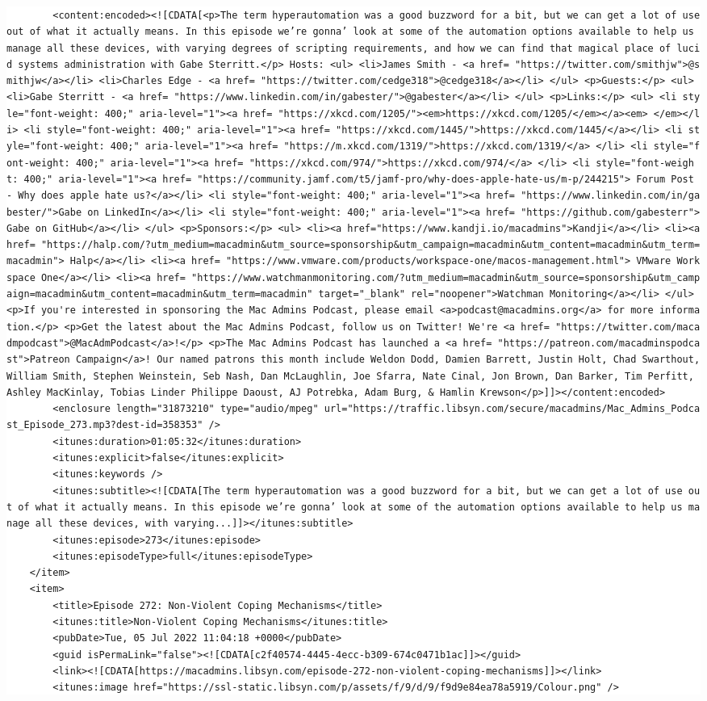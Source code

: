 			<content:encoded><![CDATA[<p>The term hyperautomation was a good buzzword for a bit, but we can get a lot of use out of what it actually means. In this episode we’re gonna’ look at some of the automation options available to help us manage all these devices, with varying degrees of scripting requirements, and how we can find that magical place of lucid systems administration with Gabe Sterritt.</p> Hosts: <ul> <li>James Smith - <a href= "https://twitter.com/smithjw">@smithjw</a></li> <li>Charles Edge - <a href= "https://twitter.com/cedge318">@cedge318</a></li> </ul> <p>Guests:</p> <ul> <li>Gabe Sterritt - <a href= "https://www.linkedin.com/in/gabester/">@gabester</a></li> </ul> <p>Links:</p> <ul> <li style="font-weight: 400;" aria-level="1"><a href= "https://xkcd.com/1205/"><em>https://xkcd.com/1205/</em></a><em> </em></li> <li style="font-weight: 400;" aria-level="1"><a href= "https://xkcd.com/1445/">https://xkcd.com/1445/</a></li> <li style="font-weight: 400;" aria-level="1"><a href= "https://m.xkcd.com/1319/">https://xkcd.com/1319/</a> </li> <li style="font-weight: 400;" aria-level="1"><a href= "https://xkcd.com/974/">https://xkcd.com/974/</a> </li> <li style="font-weight: 400;" aria-level="1"><a href= "https://community.jamf.com/t5/jamf-pro/why-does-apple-hate-us/m-p/244215"> Forum Post - Why does apple hate us?</a></li> <li style="font-weight: 400;" aria-level="1"><a href= "https://www.linkedin.com/in/gabester/">Gabe on LinkedIn</a></li> <li style="font-weight: 400;" aria-level="1"><a href= "https://github.com/gabesterr">Gabe on GitHub</a></li> </ul> <p>Sponsors:</p> <ul> <li><a href="https://www.kandji.io/macadmins">Kandji</a></li> <li><a href= "https://halp.com/?utm_medium=macadmin&utm_source=sponsorship&utm_campaign=macadmin&utm_content=macadmin&utm_term=macadmin"> Halp</a></li> <li><a href= "https://www.vmware.com/products/workspace-one/macos-management.html"> VMware Workspace One</a></li> <li><a href= "https://www.watchmanmonitoring.com/?utm_medium=macadmin&utm_source=sponsorship&utm_campaign=macadmin&utm_content=macadmin&utm_term=macadmin" target="_blank" rel="noopener">Watchman Monitoring</a></li> </ul> <p>If you're interested in sponsoring the Mac Admins Podcast, please email <a>podcast@macadmins.org</a> for more information.</p> <p>Get the latest about the Mac Admins Podcast, follow us on Twitter! We're <a href= "https://twitter.com/macadmpodcast">@MacAdmPodcast</a>!</p> <p>The Mac Admins Podcast has launched a <a href= "https://patreon.com/macadminspodcast">Patreon Campaign</a>! Our named patrons this month include Weldon Dodd, Damien Barrett, Justin Holt, Chad Swarthout, William Smith, Stephen Weinstein, Seb Nash, Dan McLaughlin, Joe Sfarra, Nate Cinal, Jon Brown, Dan Barker, Tim Perfitt, Ashley MacKinlay, Tobias Linder Philippe Daoust, AJ Potrebka, Adam Burg, & Hamlin Krewson</p>]]></content:encoded>
			<enclosure length="31873210" type="audio/mpeg" url="https://traffic.libsyn.com/secure/macadmins/Mac_Admins_Podcast_Episode_273.mp3?dest-id=358353" />
			<itunes:duration>01:05:32</itunes:duration>
			<itunes:explicit>false</itunes:explicit>
			<itunes:keywords />
			<itunes:subtitle><![CDATA[The term hyperautomation was a good buzzword for a bit, but we can get a lot of use out of what it actually means. In this episode we’re gonna’ look at some of the automation options available to help us manage all these devices, with varying...]]></itunes:subtitle>
			<itunes:episode>273</itunes:episode>
			<itunes:episodeType>full</itunes:episodeType>
		</item>
		<item>
			<title>Episode 272: Non-Violent Coping Mechanisms</title>
			<itunes:title>Non-Violent Coping Mechanisms</itunes:title>
			<pubDate>Tue, 05 Jul 2022 11:04:18 +0000</pubDate>
			<guid isPermaLink="false"><![CDATA[c2f40574-4445-4ecc-b309-674c0471b1ac]]></guid>
			<link><![CDATA[https://macadmins.libsyn.com/episode-272-non-violent-coping-mechanisms]]></link>
			<itunes:image href="https://ssl-static.libsyn.com/p/assets/f/9/d/9/f9d9e84ea78a5919/Colour.png" />